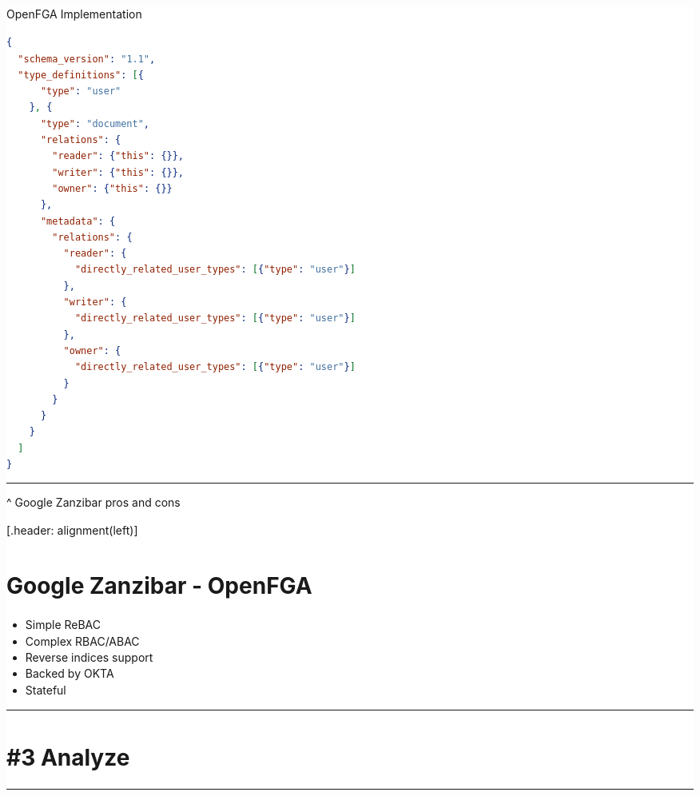 
OpenFGA Implementation

![right 35%](media/openfga.mp4)


```json
{
  "schema_version": "1.1",
  "type_definitions": [{
      "type": "user"
    }, {
      "type": "document",
      "relations": {
        "reader": {"this": {}},
        "writer": {"this": {}},
        "owner": {"this": {}}
      },
      "metadata": {
        "relations": {
          "reader": {
            "directly_related_user_types": [{"type": "user"}]
          },
          "writer": {
            "directly_related_user_types": [{"type": "user"}]
          },
          "owner": {
            "directly_related_user_types": [{"type": "user"}]
          }
        }
      }
    }
  ]
}
```


---

^ Google Zanzibar pros and cons

[.header: alignment(left)]
# Google Zanzibar - OpenFGA

* Simple ReBAC
* Complex RBAC/ABAC
* Reverse indices support
* Backed by OKTA
* Stateful

---

# #3 Analyze

---